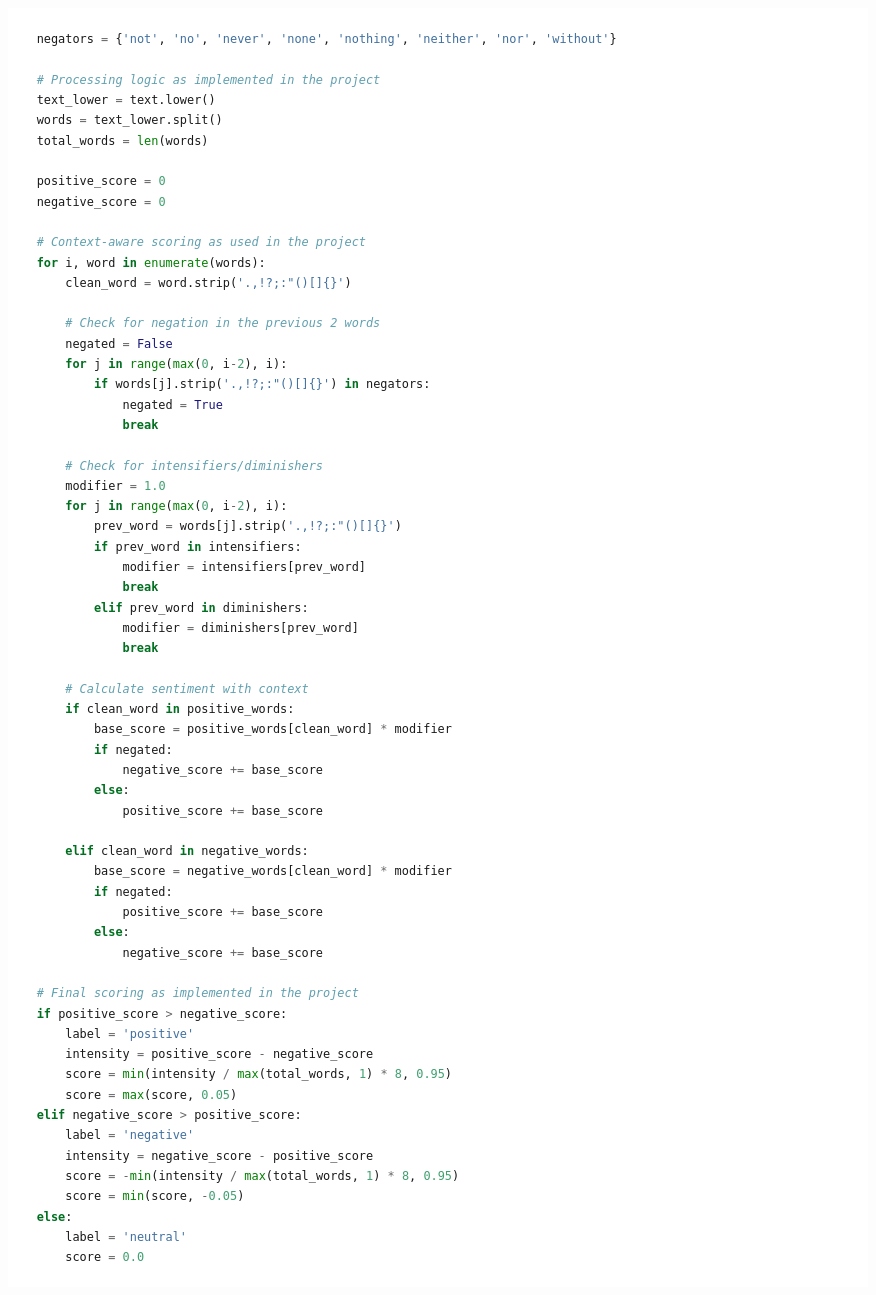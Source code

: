 ```python
    
    negators = {'not', 'no', 'never', 'none', 'nothing', 'neither', 'nor', 'without'}
    
    # Processing logic as implemented in the project
    text_lower = text.lower()
    words = text_lower.split()
    total_words = len(words)
    
    positive_score = 0
    negative_score = 0
    
    # Context-aware scoring as used in the project
    for i, word in enumerate(words):
        clean_word = word.strip('.,!?;:"()[]{}')
        
        # Check for negation in the previous 2 words
        negated = False
        for j in range(max(0, i-2), i):
            if words[j].strip('.,!?;:"()[]{}') in negators:
                negated = True
                break
        
        # Check for intensifiers/diminishers
        modifier = 1.0
        for j in range(max(0, i-2), i):
            prev_word = words[j].strip('.,!?;:"()[]{}')
            if prev_word in intensifiers:
                modifier = intensifiers[prev_word]
                break
            elif prev_word in diminishers:
                modifier = diminishers[prev_word]
                break
        
        # Calculate sentiment with context
        if clean_word in positive_words:
            base_score = positive_words[clean_word] * modifier
            if negated:
                negative_score += base_score
            else:
                positive_score += base_score
                
        elif clean_word in negative_words:
            base_score = negative_words[clean_word] * modifier
            if negated:
                positive_score += base_score
            else:
                negative_score += base_score
    
    # Final scoring as implemented in the project
    if positive_score > negative_score:
        label = 'positive'
        intensity = positive_score - negative_score
        score = min(intensity / max(total_words, 1) * 8, 0.95)
        score = max(score, 0.05)
    elif negative_score > positive_score:
        label = 'negative'
        intensity = negative_score - positive_score
        score = -min(intensity / max(total_words, 1) * 8, 0.95)
        score = min(score, -0.05)
    else:
        label = 'neutral'
        score = 0.0
    
```